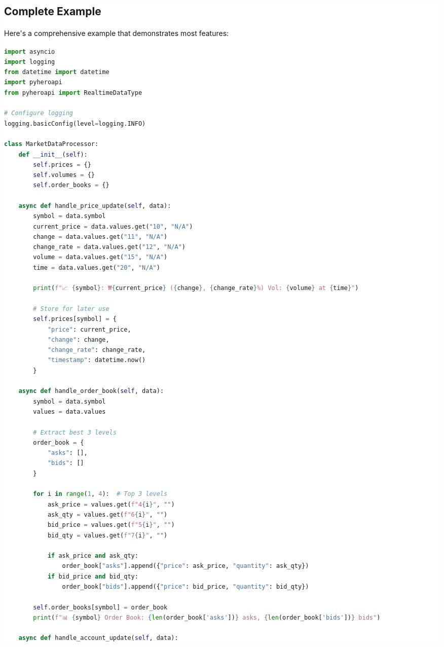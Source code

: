 ## Complete Example

Here's a comprehensive example that demonstrates most features:

```python
import asyncio
import logging
from datetime import datetime
import pyheroapi
from pyheroapi import RealtimeDataType

# Configure logging
logging.basicConfig(level=logging.INFO)

class MarketDataProcessor:
    def __init__(self):
        self.prices = {}
        self.volumes = {}
        self.order_books = {}
    
    async def handle_price_update(self, data):
        symbol = data.symbol
        current_price = data.values.get("10", "N/A")
        change = data.values.get("11", "N/A")
        change_rate = data.values.get("12", "N/A")
        volume = data.values.get("15", "N/A")
        time = data.values.get("20", "N/A")
        
        print(f"📈 {symbol}: ₩{current_price} ({change}, {change_rate}%) Vol: {volume} at {time}")
        
        # Store for later use
        self.prices[symbol] = {
            "price": current_price,
            "change": change,
            "change_rate": change_rate,
            "timestamp": datetime.now()
        }
    
    async def handle_order_book(self, data):
        symbol = data.symbol
        values = data.values
        
        # Extract best 3 levels
        order_book = {
            "asks": [],
            "bids": []
        }
        
        for i in range(1, 4):  # Top 3 levels
            ask_price = values.get(f"4{i}", "")
            ask_qty = values.get(f"6{i}", "")
            bid_price = values.get(f"5{i}", "")
            bid_qty = values.get(f"7{i}", "")
            
            if ask_price and ask_qty:
                order_book["asks"].append({"price": ask_price, "quantity": ask_qty})
            if bid_price and bid_qty:
                order_book["bids"].append({"price": bid_price, "quantity": bid_qty})
        
        self.order_books[symbol] = order_book
        print(f"📊 {symbol} Order Book: {len(order_book['asks'])} asks, {len(order_book['bids'])} bids")
    
    async def handle_account_update(self, data):
```
